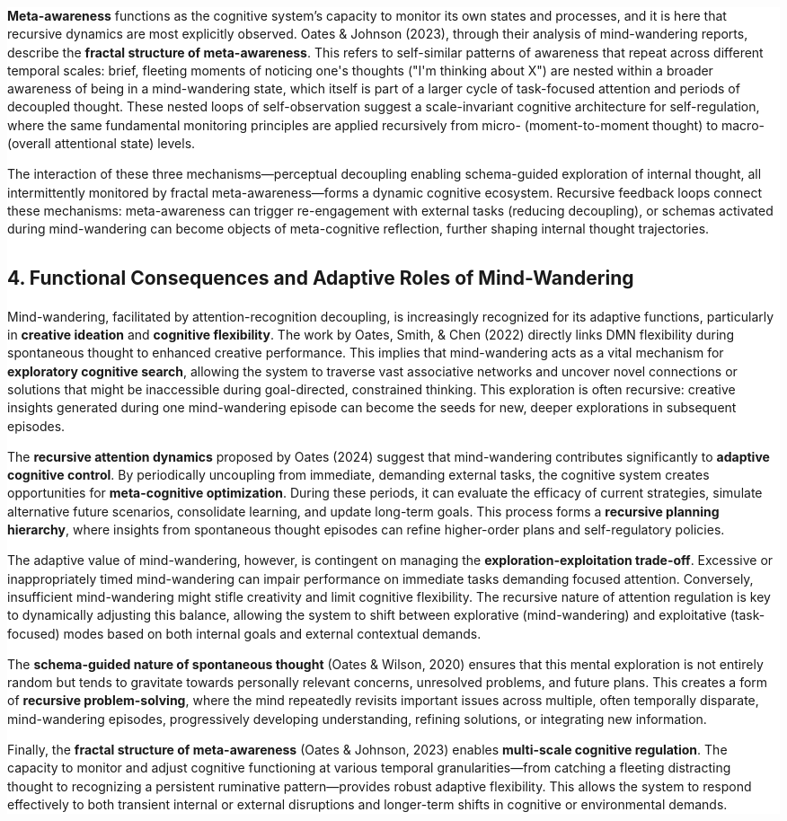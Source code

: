 **Meta-awareness** functions as the cognitive system’s capacity to monitor its own states and processes, and it is here that recursive dynamics are most explicitly observed. Oates & Johnson (2023), through their analysis of mind-wandering reports, describe the **fractal structure of meta-awareness**. This refers to self-similar patterns of awareness that repeat across different temporal scales: brief, fleeting moments of noticing one's thoughts ("I'm thinking about X") are nested within a broader awareness of being in a mind-wandering state, which itself is part of a larger cycle of task-focused attention and periods of decoupled thought. These nested loops of self-observation suggest a scale-invariant cognitive architecture for self-regulation, where the same fundamental monitoring principles are applied recursively from micro- (moment-to-moment thought) to macro- (overall attentional state) levels.

The interaction of these three mechanisms—perceptual decoupling enabling schema-guided exploration of internal thought, all intermittently monitored by fractal meta-awareness—forms a dynamic cognitive ecosystem. Recursive feedback loops connect these mechanisms: meta-awareness can trigger re-engagement with external tasks (reducing decoupling), or schemas activated during mind-wandering can become objects of meta-cognitive reflection, further shaping internal thought trajectories.

## 4. Functional Consequences and Adaptive Roles of Mind-Wandering

Mind-wandering, facilitated by attention-recognition decoupling, is increasingly recognized for its adaptive functions, particularly in **creative ideation** and **cognitive flexibility**. The work by Oates, Smith, & Chen (2022) directly links DMN flexibility during spontaneous thought to enhanced creative performance. This implies that mind-wandering acts as a vital mechanism for **exploratory cognitive search**, allowing the system to traverse vast associative networks and uncover novel connections or solutions that might be inaccessible during goal-directed, constrained thinking. This exploration is often recursive: creative insights generated during one mind-wandering episode can become the seeds for new, deeper explorations in subsequent episodes.

The **recursive attention dynamics** proposed by Oates (2024) suggest that mind-wandering contributes significantly to **adaptive cognitive control**. By periodically uncoupling from immediate, demanding external tasks, the cognitive system creates opportunities for **meta-cognitive optimization**. During these periods, it can evaluate the efficacy of current strategies, simulate alternative future scenarios, consolidate learning, and update long-term goals. This process forms a **recursive planning hierarchy**, where insights from spontaneous thought episodes can refine higher-order plans and self-regulatory policies.

The adaptive value of mind-wandering, however, is contingent on managing the **exploration-exploitation trade-off**. Excessive or inappropriately timed mind-wandering can impair performance on immediate tasks demanding focused attention. Conversely, insufficient mind-wandering might stifle creativity and limit cognitive flexibility. The recursive nature of attention regulation is key to dynamically adjusting this balance, allowing the system to shift between explorative (mind-wandering) and exploitative (task-focused) modes based on both internal goals and external contextual demands.

The **schema-guided nature of spontaneous thought** (Oates & Wilson, 2020) ensures that this mental exploration is not entirely random but tends to gravitate towards personally relevant concerns, unresolved problems, and future plans. This creates a form of **recursive problem-solving**, where the mind repeatedly revisits important issues across multiple, often temporally disparate, mind-wandering episodes, progressively developing understanding, refining solutions, or integrating new information.

Finally, the **fractal structure of meta-awareness** (Oates & Johnson, 2023) enables **multi-scale cognitive regulation**. The capacity to monitor and adjust cognitive functioning at various temporal granularities—from catching a fleeting distracting thought to recognizing a persistent ruminative pattern—provides robust adaptive flexibility. This allows the system to respond effectively to both transient internal or external disruptions and longer-term shifts in cognitive or environmental demands.
